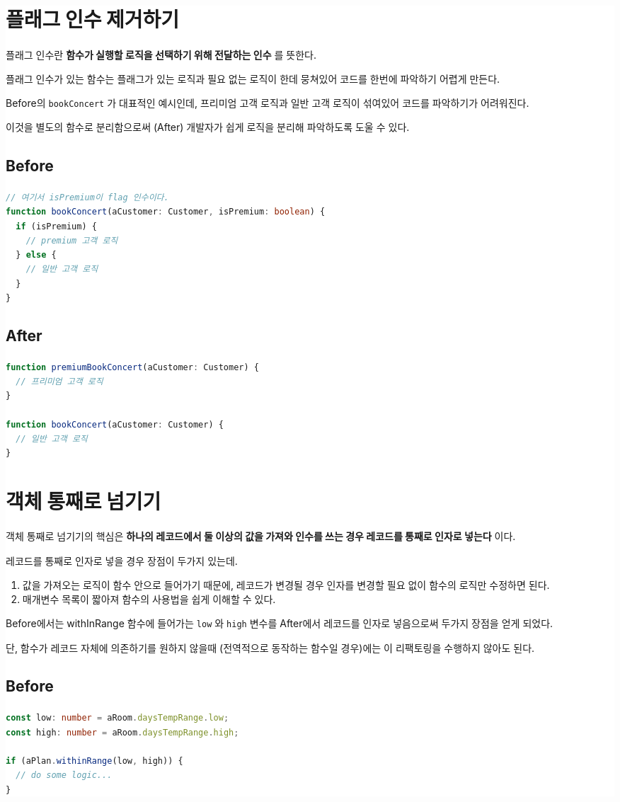 # 플래그 인수 제거하기

플래그 인수란 **함수가 실행할 로직을 선택하기 위해 전달하는 인수** 를 뜻한다.

플래그 인수가 있는 함수는 플래그가 있는 로직과 필요 없는 로직이 한데 뭉쳐있어 코드를 한번에 파악하기 어렵게 만든다.

Before의 `bookConcert` 가 대표적인 예시인데, 프리미엄 고객 로직과 일반 고객 로직이 섞여있어 코드를 파악하기가 어려워진다.

이것을 별도의 함수로 분리함으로써 (After) 개발자가 쉽게 로직을 분리해 파악하도록 도울 수 있다.

## Before

```ts
// 여기서 isPremium이 flag 인수이다.
function bookConcert(aCustomer: Customer, isPremium: boolean) {
  if (isPremium) {
    // premium 고객 로직
  } else {
    // 일반 고객 로직
  }
}
```

## After

```ts
function premiumBookConcert(aCustomer: Customer) {
  // 프리미엄 고객 로직
}

function bookConcert(aCustomer: Customer) {
  // 일반 고객 로직
}
```

# 객체 통째로 넘기기

객체 통째로 넘기기의 핵심은 **하나의 레코드에서 둘 이상의 값을 가져와 인수를 쓰는 경우 레코드를 통째로 인자로 넣는다** 이다.

레코드를 통째로 인자로 넣을 경우 장점이 두가지 있는데.

1. 값을 가져오는 로직이 함수 안으로 들어가기 때문에, 레코드가 변경될 경우 인자를 변경할 필요 없이 함수의 로직만 수정하면 된다.
2. 매개변수 목록이 짧아져 함수의 사용법을 쉽게 이해할 수 있다.

Before에서는 withInRange 함수에 들어가는 `low` 와 `high` 변수를 After에서 레코드를 인자로 넣음으로써 두가지 장점을 얻게 되었다.

단, 함수가 레코드 자체에 의존하기를 원하지 않을때 (전역적으로 동작하는 함수일 경우)에는 이 리팩토링을 수행하지 않아도 된다.

## Before

```ts
const low: number = aRoom.daysTempRange.low;
const high: number = aRoom.daysTempRange.high;

if (aPlan.withinRange(low, high)) {
  // do some logic...
}
```
